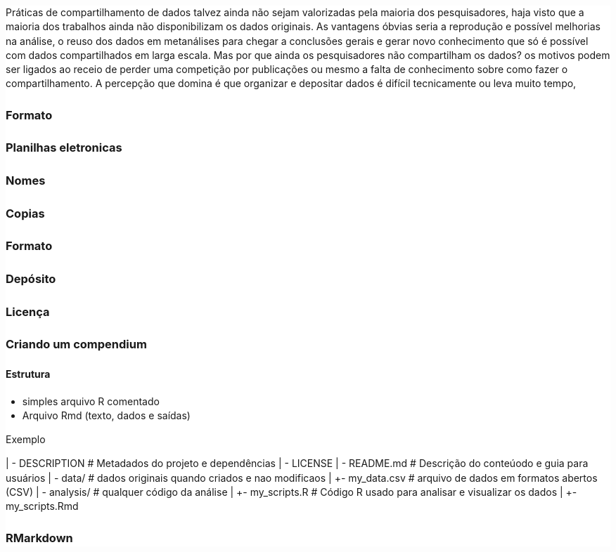 Práticas de compartilhamento de dados talvez ainda não sejam valorizadas pela maioria dos pesquisadores, haja visto que a maioria dos trabalhos ainda não disponibilizam os dados originais. As vantagens óbvias seria a reprodução e possível melhorias na análise, o reuso dos dados em metanálises para chegar a conclusões gerais e gerar novo conhecimento que só é possível com dados compartilhados em larga escala. Mas por que ainda os pesquisadores não compartilham os dados? os motivos podem ser ligados ao receio de perder uma competição por publicações ou mesmo a falta de conhecimento sobre como fazer o compartilhamento. A percepção que domina é que organizar e depositar dados é difícil tecnicamente ou leva muito tempo,


### Formato


### Planilhas eletronicas



### Nomes

### Copias

### Formato

### Depósito

### Licença

### Criando um compendium

#### Estrutura

- simples arquivo R comentado
- Arquivo Rmd (texto, dados e saídas)

Exemplo

| - DESCRIPTION     # Metadados do projeto e dependências
| - LICENSE
| - README.md       # Descrição do conteúodo e guia para usuários
| - data/           # dados originais quando criados e nao modificaos
|   +- my_data.csv  # arquivo de dados em formatos abertos  (CSV)
| - analysis/       # qualquer código da análise
|   +- my_scripts.R # Código R usado para analisar e visualizar os dados
|   +- my_scripts.Rmd


### RMarkdown


